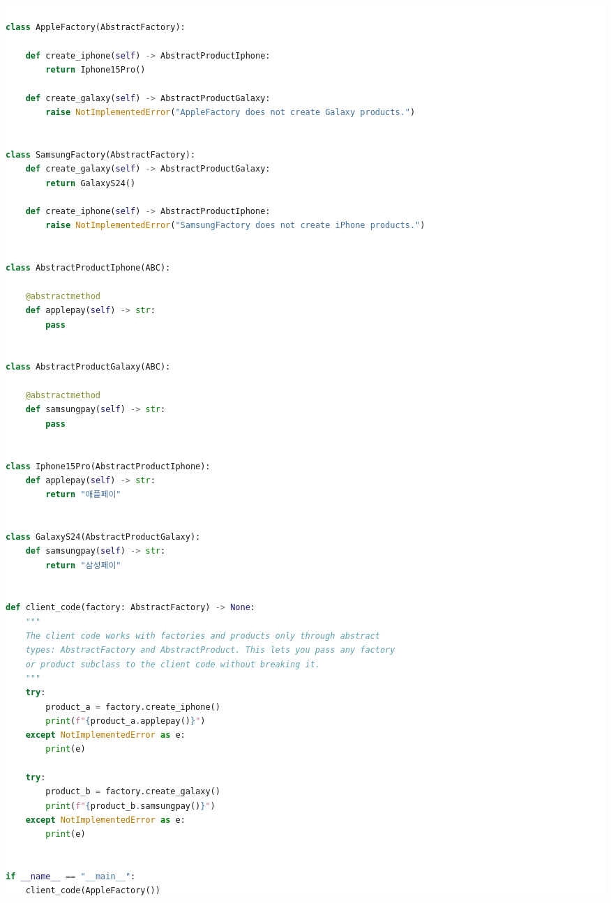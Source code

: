 ```python

class AppleFactory(AbstractFactory):

    def create_iphone(self) -> AbstractProductIphone:
        return Iphone15Pro()

    def create_galaxy(self) -> AbstractProductGalaxy:
        raise NotImplementedError("AppleFactory does not create Galaxy products.")


class SamsungFactory(AbstractFactory):
    def create_galaxy(self) -> AbstractProductGalaxy:
        return GalaxyS24()

    def create_iphone(self) -> AbstractProductIphone:
        raise NotImplementedError("SamsungFactory does not create iPhone products.")


class AbstractProductIphone(ABC):

    @abstractmethod
    def applepay(self) -> str:
        pass


class AbstractProductGalaxy(ABC):

    @abstractmethod
    def samsungpay(self) -> str:
        pass


class Iphone15Pro(AbstractProductIphone):
    def applepay(self) -> str:
        return "애플페이"


class GalaxyS24(AbstractProductGalaxy):
    def samsungpay(self) -> str:
        return "삼성페이"


def client_code(factory: AbstractFactory) -> None:
    """
    The client code works with factories and products only through abstract
    types: AbstractFactory and AbstractProduct. This lets you pass any factory
    or product subclass to the client code without breaking it.
    """
    try:
        product_a = factory.create_iphone()
        print(f"{product_a.applepay()}")
    except NotImplementedError as e:
        print(e)

    try:
        product_b = factory.create_galaxy()
        print(f"{product_b.samsungpay()}")
    except NotImplementedError as e:
        print(e)


if __name__ == "__main__":
    client_code(AppleFactory())
```